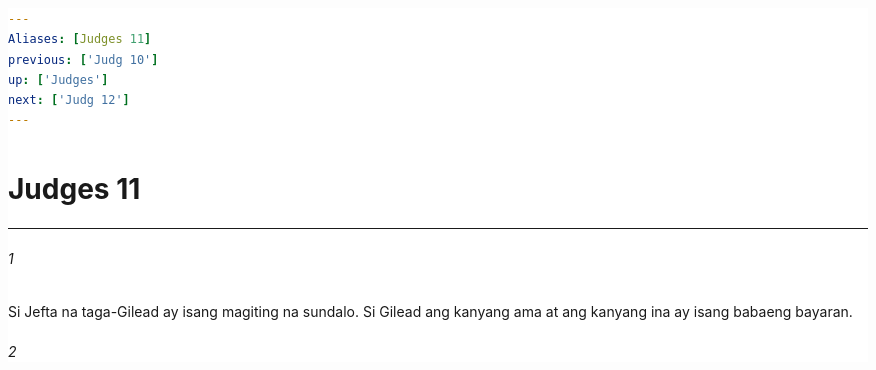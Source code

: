 ```yaml
---
Aliases: [Judges 11]
previous: ['Judg 10']
up: ['Judges']
next: ['Judg 12']
---
```

# Judges 11

***






















###### 1 










Si Jefta na taga-Gilead ay isang magiting na sundalo. Si Gilead ang kanyang ama at ang kanyang ina ay isang babaeng bayaran. 





















###### 2 









